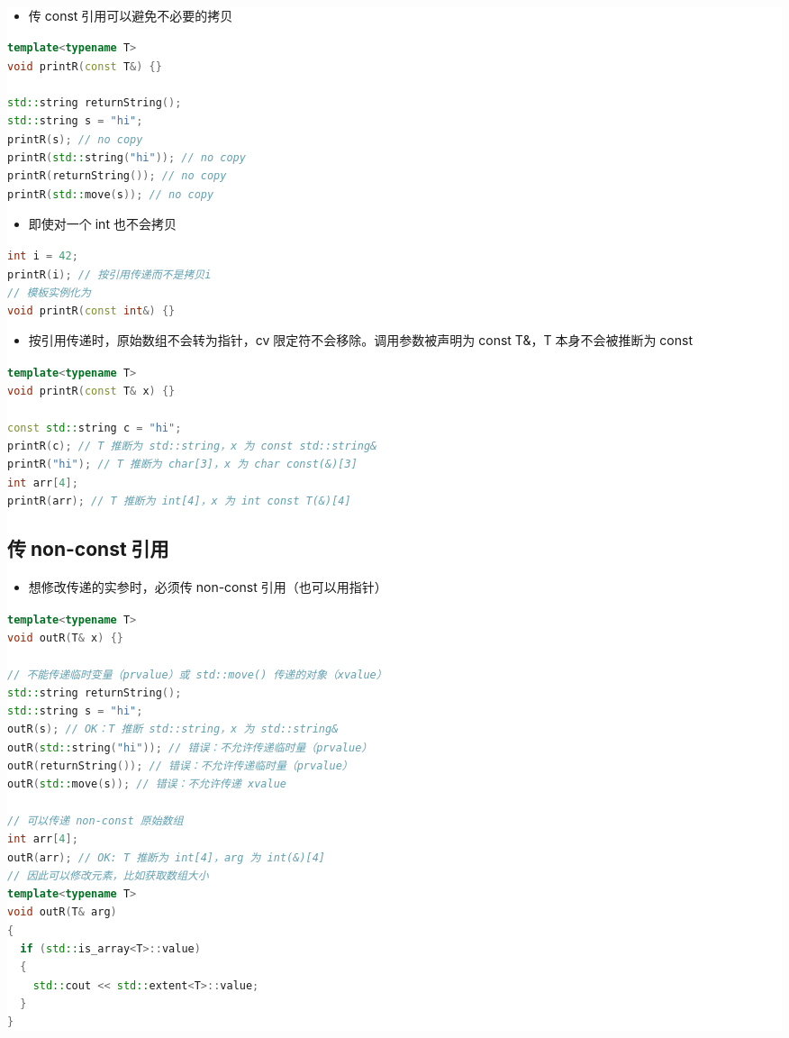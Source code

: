 * 传 const 引用可以避免不必要的拷贝

```cpp
template<typename T>
void printR(const T&) {}

std::string returnString();
std::string s = "hi";
printR(s); // no copy
printR(std::string("hi")); // no copy
printR(returnString()); // no copy
printR(std::move(s)); // no copy
```

* 即使对一个 int 也不会拷贝

```cpp
int i = 42;
printR(i); // 按引用传递而不是拷贝i
// 模板实例化为
void printR(const int&) {}
```

* 按引用传递时，原始数组不会转为指针，cv 限定符不会移除。调用参数被声明为 const T&，T 本身不会被推断为 const

```cpp
template<typename T>
void printR(const T& x) {}

const std::string c = "hi";
printR(c); // T 推断为 std::string，x 为 const std::string&
printR("hi"); // T 推断为 char[3]，x 为 char const(&)[3]
int arr[4];
printR(arr); // T 推断为 int[4]，x 为 int const T(&)[4]
```

## 传 non-const 引用

* 想修改传递的实参时，必须传 non-const 引用（也可以用指针）

```cpp
template<typename T>
void outR(T& x) {}

// 不能传递临时变量（prvalue）或 std::move() 传递的对象（xvalue）
std::string returnString();
std::string s = "hi";
outR(s); // OK：T 推断 std::string，x 为 std::string&
outR(std::string("hi")); // 错误：不允许传递临时量（prvalue）
outR(returnString()); // 错误：不允许传递临时量（prvalue）
outR(std::move(s)); // 错误：不允许传递 xvalue

// 可以传递 non-const 原始数组
int arr[4];
outR(arr); // OK: T 推断为 int[4]，arg 为 int(&)[4]
// 因此可以修改元素，比如获取数组大小
template<typename T>
void outR(T& arg)
{
  if (std::is_array<T>::value)
  {
    std::cout << std::extent<T>::value;
  }
}
```
